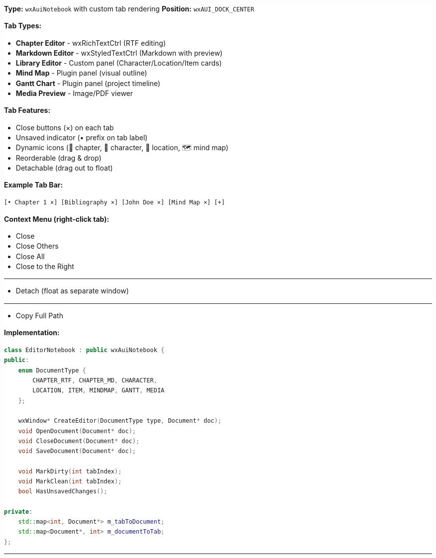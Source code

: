 **Type:** `wxAuiNotebook` with custom tab rendering
**Position:** `wxAUI_DOCK_CENTER`

**Tab Types:**
- **Chapter Editor** - wxRichTextCtrl (RTF editing)
- **Markdown Editor** - wxStyledTextCtrl (Markdown with preview)
- **Library Editor** - Custom panel (Character/Location/Item cards)
- **Mind Map** - Plugin panel (visual outline)
- **Gantt Chart** - Plugin panel (project timeline)
- **Media Preview** - Image/PDF viewer

**Tab Features:**
- Close buttons (×) on each tab
- Unsaved indicator (• prefix on tab label)
- Dynamic icons (📄 chapter, 👤 character, 📍 location, 🗺️ mind map)
- Reorderable (drag & drop)
- Detachable (drag out to float)

**Example Tab Bar:**
```
[• Chapter 1 ×] [Bibliography ×] [John Doe ×] [Mind Map ×] [+]
```

**Context Menu (right-click tab):**
- Close
- Close Others
- Close All
- Close to the Right
- ---
- Detach (float as separate window)
- ---
- Copy Full Path

**Implementation:**
```cpp
class EditorNotebook : public wxAuiNotebook {
public:
    enum DocumentType {
        CHAPTER_RTF, CHAPTER_MD, CHARACTER,
        LOCATION, ITEM, MINDMAP, GANTT, MEDIA
    };

    wxWindow* CreateEditor(DocumentType type, Document* doc);
    void OpenDocument(Document* doc);
    void CloseDocument(Document* doc);
    void SaveDocument(Document* doc);

    void MarkDirty(int tabIndex);
    void MarkClean(int tabIndex);
    bool HasUnsavedChanges();

private:
    std::map<int, Document*> m_tabToDocument;
    std::map<Document*, int> m_documentToTab;
};
```

---